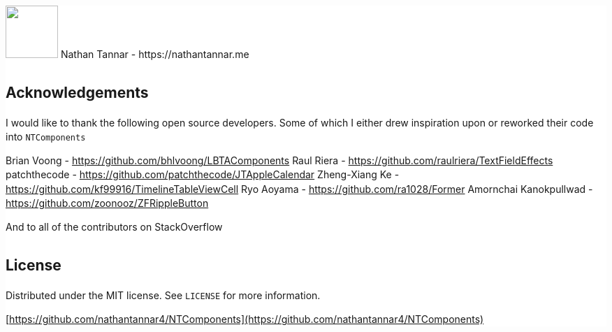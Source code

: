 <img src="https://github.com/nathantannar4/NTComponents/raw/master/NTComponents/Assets/Nathan.png" width="75" height="75">
Nathan Tannar - https://nathantannar.me

## Acknowledgements

I would like to thank the following open source developers. Some of which I either drew inspiration upon or reworked their code into `NTComponents`

Brian Voong - https://github.com/bhlvoong/LBTAComponents
Raul Riera - https://github.com/raulriera/TextFieldEffects
patchthecode - https://github.com/patchthecode/JTAppleCalendar
Zheng-Xiang Ke - https://github.com/kf99916/TimelineTableViewCell
Ryo Aoyama - https://github.com/ra1028/Former
Amornchai Kanokpullwad - https://github.com/zoonooz/ZFRippleButton

And to all of the contributors on StackOverflow

## License

Distributed under the MIT license. See ``LICENSE`` for more information.

[https://github.com/nathantannar4/NTComponents](https://github.com/nathantannar4/NTComponents)

[swift-image]:https://img.shields.io/badge/swift-4.0-orange.svg
[swift-url]: https://swift.org/
[license-image]: https://img.shields.io/badge/License-MIT-blue.svg
[license-url]: LICENSE
[travis-image]: https://img.shields.io/travis/dbader/node-datadog-metrics/master.svg?style=flat-square
[travis-url]: https://travis-ci.org/dbader/node-datadog-metrics
